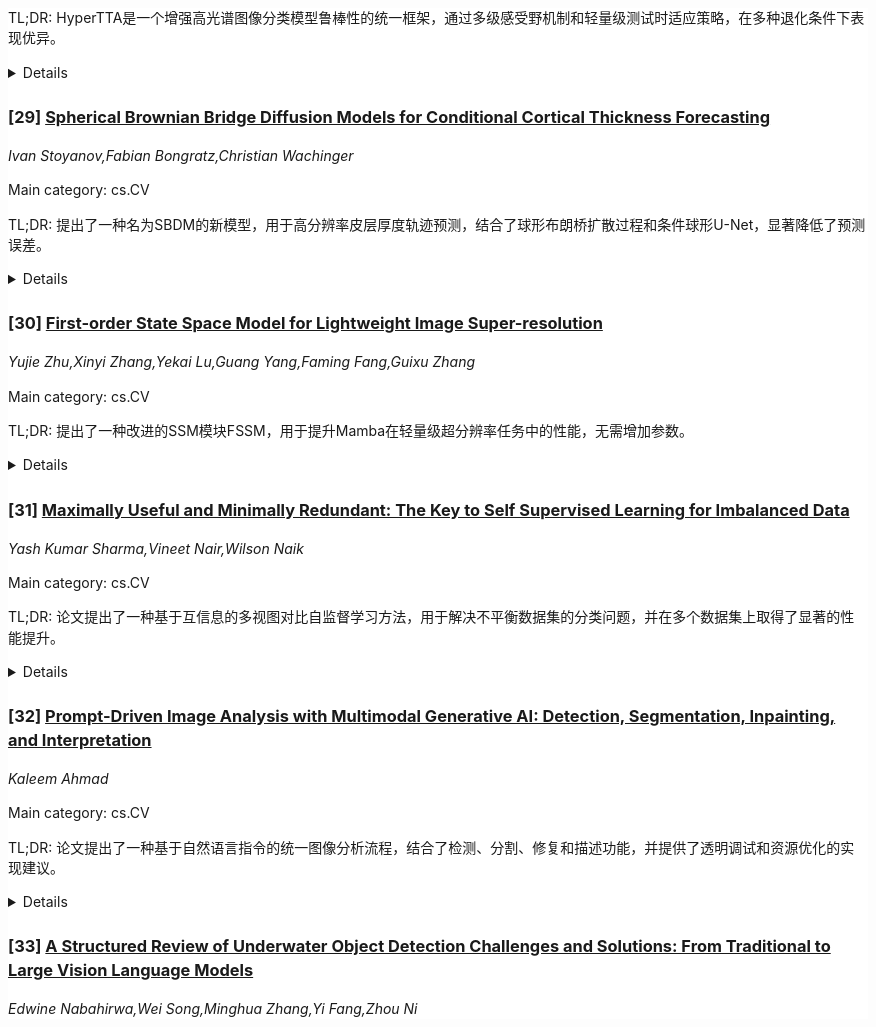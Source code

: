 TL;DR: HyperTTA是一个增强高光谱图像分类模型鲁棒性的统一框架，通过多级感受野机制和轻量级测试时适应策略，在多种退化条件下表现优异。


<details><summary>Details</summary></details>


### [29] [Spherical Brownian Bridge Diffusion Models for Conditional Cortical Thickness Forecasting](https://arxiv.org/abs/2509.08442)
*Ivan Stoyanov,Fabian Bongratz,Christian Wachinger*

Main category: cs.CV

TL;DR: 提出了一种名为SBDM的新模型，用于高分辨率皮层厚度轨迹预测，结合了球形布朗桥扩散过程和条件球形U-Net，显著降低了预测误差。


<details><summary>Details</summary></details>


### [30] [First-order State Space Model for Lightweight Image Super-resolution](https://arxiv.org/abs/2509.08458)
*Yujie Zhu,Xinyi Zhang,Yekai Lu,Guang Yang,Faming Fang,Guixu Zhang*

Main category: cs.CV

TL;DR: 提出了一种改进的SSM模块FSSM，用于提升Mamba在轻量级超分辨率任务中的性能，无需增加参数。


<details><summary>Details</summary></details>


### [31] [Maximally Useful and Minimally Redundant: The Key to Self Supervised Learning for Imbalanced Data](https://arxiv.org/abs/2509.08469)
*Yash Kumar Sharma,Vineet Nair,Wilson Naik*

Main category: cs.CV

TL;DR: 论文提出了一种基于互信息的多视图对比自监督学习方法，用于解决不平衡数据集的分类问题，并在多个数据集上取得了显著的性能提升。


<details><summary>Details</summary></details>


### [32] [Prompt-Driven Image Analysis with Multimodal Generative AI: Detection, Segmentation, Inpainting, and Interpretation](https://arxiv.org/abs/2509.08489)
*Kaleem Ahmad*

Main category: cs.CV

TL;DR: 论文提出了一种基于自然语言指令的统一图像分析流程，结合了检测、分割、修复和描述功能，并提供了透明调试和资源优化的实现建议。


<details><summary>Details</summary></details>


### [33] [A Structured Review of Underwater Object Detection Challenges and Solutions: From Traditional to Large Vision Language Models](https://arxiv.org/abs/2509.08490)
*Edwine Nabahirwa,Wei Song,Minghua Zhang,Yi Fang,Zhou Ni*
